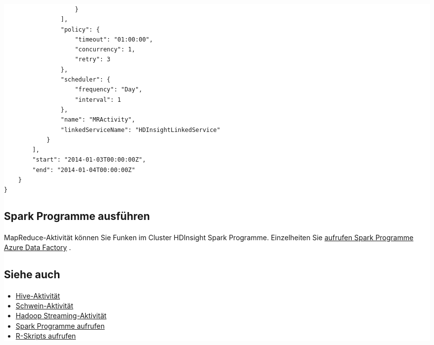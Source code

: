                         }
                    ],
                    "policy": {
                        "timeout": "01:00:00",
                        "concurrency": 1,
                        "retry": 3
                    },
                    "scheduler": {
                        "frequency": "Day",
                        "interval": 1
                    },
                    "name": "MRActivity",
                    "linkedServiceName": "HDInsightLinkedService"
                }
            ],
            "start": "2014-01-03T00:00:00Z",
            "end": "2014-01-04T00:00:00Z"
        }
    }

## <a name="run-spark-programs"></a>Spark Programme ausführen
MapReduce-Aktivität können Sie Funken im Cluster HDInsight Spark Programme. Einzelheiten Sie [aufrufen Spark Programme Azure Data Factory](data-factory-spark.md) .  

[developer-reference]: http://go.microsoft.com/fwlink/?LinkId=516908
[cmdlet-reference]: http://go.microsoft.com/fwlink/?LinkId=517456


[adfgetstarted]: data-factory-copy-data-from-azure-blob-storage-to-sql-database.md
[adfgetstartedmonitoring]:data-factory-copy-data-from-azure-blob-storage-to-sql-database.md#monitor-pipelines 

[Developer Reference]: http://go.microsoft.com/fwlink/?LinkId=516908
[Azure Portal]: http://portal.azure.com
 
## <a name="see-also"></a>Siehe auch
- [Hive-Aktivität](data-factory-hive-activity.md)
- [Schwein-Aktivität](data-factory-pig-activity.md)
- [Hadoop Streaming-Aktivität](data-factory-hadoop-streaming-activity.md)
- [Spark Programme aufrufen](data-factory-spark.md)
- [R-Skripts aufrufen](https://github.com/Azure/Azure-DataFactory/tree/master/Samples/RunRScriptUsingADFSample)
